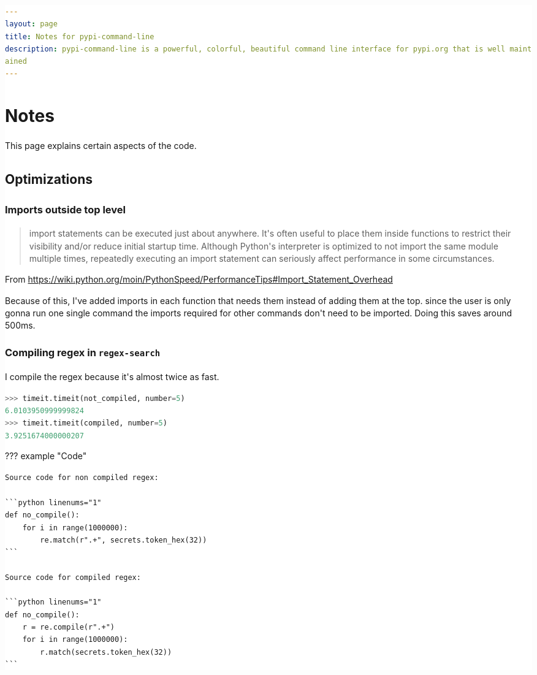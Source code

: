 ```yaml
---
layout: page
title: Notes for pypi-command-line
description: pypi-command-line is a powerful, colorful, beautiful command line interface for pypi.org that is well maintained
---
```


# Notes

This page explains certain aspects of the code.

## Optimizations

### Imports outside top level

> import statements can be executed just about anywhere. It's often useful to place them inside functions to restrict their visibility and/or reduce initial startup time. Although Python's interpreter is optimized to not import the same module multiple times, repeatedly executing an import statement can seriously affect performance in some circumstances.

From <https://wiki.python.org/moin/PythonSpeed/PerformanceTips#Import_Statement_Overhead>

Because of this, I've added imports in each function that needs them instead of adding them at the top. since the user is only gonna run one single command the imports required for other commands don't need to be imported. Doing this saves around 500ms.

### Compiling regex in `regex-search`

I compile the regex because it's almost twice as fast.

```python
>>> timeit.timeit(not_compiled, number=5)
6.0103950999999824
>>> timeit.timeit(compiled, number=5)
3.9251674000000207
```

??? example "Code"

    Source code for non compiled regex:

    ```python linenums="1"
    def no_compile():
        for i in range(1000000):
            re.match(r".+", secrets.token_hex(32))
    ```

    Source code for compiled regex:

    ```python linenums="1"
    def no_compile():
        r = re.compile(r".+")
        for i in range(1000000):
            r.match(secrets.token_hex(32))
    ```
